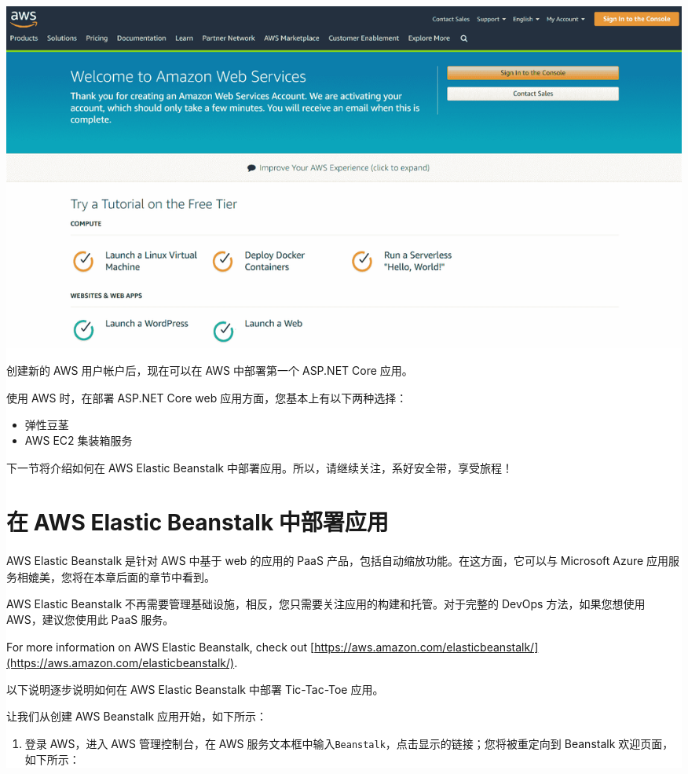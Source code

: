 ![](img/8add25d9-b5fe-4f0e-95f3-1d0d301a9a96.png)

创建新的 AWS 用户帐户后，现在可以在 AWS 中部署第一个 ASP.NET Core 应用。

使用 AWS 时，在部署 ASP.NET Core web 应用方面，您基本上有以下两种选择：

*   弹性豆茎
*   AWS EC2 集装箱服务

下一节将介绍如何在 AWS Elastic Beanstalk 中部署应用。所以，请继续关注，系好安全带，享受旅程！

# 在 AWS Elastic Beanstalk 中部署应用

AWS Elastic Beanstalk 是针对 AWS 中基于 web 的应用的 PaaS 产品，包括自动缩放功能。在这方面，它可以与 Microsoft Azure 应用服务相媲美，您将在本章后面的章节中看到。

AWS Elastic Beanstalk 不再需要管理基础设施，相反，您只需要关注应用的构建和托管。对于完整的 DevOps 方法，如果您想使用 AWS，建议您使用此 PaaS 服务。

For more information on AWS Elastic Beanstalk, check out [https://aws.amazon.com/elasticbeanstalk/](https://aws.amazon.com/elasticbeanstalk/).

以下说明逐步说明如何在 AWS Elastic Beanstalk 中部署 Tic-Tac-Toe 应用。

让我们从创建 AWS Beanstalk 应用开始，如下所示：

1.  登录 AWS，进入 AWS 管理控制台，在 AWS 服务文本框中输入`Beanstalk`，点击显示的链接；您将被重定向到 Beanstalk 欢迎页面，如下所示：
